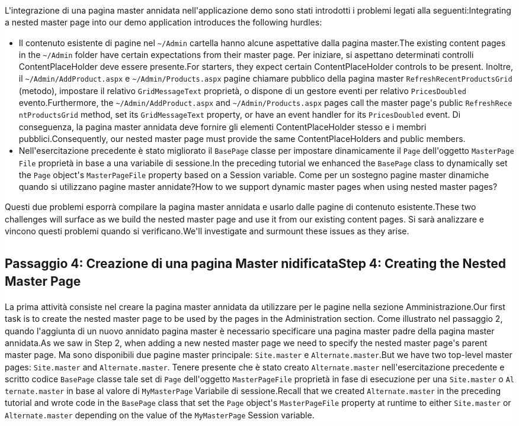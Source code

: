 <span data-ttu-id="99f59-267">L'integrazione di una pagina master annidata nell'applicazione demo sono stati introdotti i problemi legati alla seguenti:</span><span class="sxs-lookup"><span data-stu-id="99f59-267">Integrating a nested master page into our demo application introduces the following hurdles:</span></span>

- <span data-ttu-id="99f59-268">Il contenuto esistente di pagine nel `~/Admin` cartella hanno alcune aspettative dalla pagina master.</span><span class="sxs-lookup"><span data-stu-id="99f59-268">The existing content pages in the `~/Admin` folder have certain expectations from their master page.</span></span> <span data-ttu-id="99f59-269">Per iniziare, si aspettano determinati controlli ContentPlaceHolder deve essere presente.</span><span class="sxs-lookup"><span data-stu-id="99f59-269">For starters, they expect certain ContentPlaceHolder controls to be present.</span></span> <span data-ttu-id="99f59-270">Inoltre, il `~/Admin/AddProduct.aspx` e `~/Admin/Products.aspx` pagine chiamare pubblico della pagina master `RefreshRecentProductsGrid` (metodo), impostare il relativo `GridMessageText` proprietà, o dispone di un gestore eventi per relativo `PricesDoubled` evento.</span><span class="sxs-lookup"><span data-stu-id="99f59-270">Furthermore, the `~/Admin/AddProduct.aspx` and `~/Admin/Products.aspx` pages call the master page's public `RefreshRecentProductsGrid` method, set its `GridMessageText` property, or have an event handler for its `PricesDoubled` event.</span></span> <span data-ttu-id="99f59-271">Di conseguenza, la pagina master annidata deve fornire gli elementi ContentPlaceHolder stesso e i membri pubblici.</span><span class="sxs-lookup"><span data-stu-id="99f59-271">Consequently, our nested master page must provide the same ContentPlaceHolders and public members.</span></span>
- <span data-ttu-id="99f59-272">Nell'esercitazione precedente è stato migliorato il `BasePage` classe per impostare dinamicamente il `Page` dell'oggetto `MasterPageFile` proprietà in base a una variabile di sessione.</span><span class="sxs-lookup"><span data-stu-id="99f59-272">In the preceding tutorial we enhanced the `BasePage` class to dynamically set the `Page` object's `MasterPageFile` property based on a Session variable.</span></span> <span data-ttu-id="99f59-273">Come per un sostegno pagine master dinamiche quando si utilizzano pagine master annidate?</span><span class="sxs-lookup"><span data-stu-id="99f59-273">How to we support dynamic master pages when using nested master pages?</span></span>

<span data-ttu-id="99f59-274">Questi due problemi esporrà compilare la pagina master annidata e usarlo dalle pagine di contenuto esistente.</span><span class="sxs-lookup"><span data-stu-id="99f59-274">These two challenges will surface as we build the nested master page and use it from our existing content pages.</span></span> <span data-ttu-id="99f59-275">Si sarà analizzare e vincono questi problemi quando si verificano.</span><span class="sxs-lookup"><span data-stu-id="99f59-275">We'll investigate and surmount these issues as they arise.</span></span>

## <a name="step-4-creating-the-nested-master-page"></a><span data-ttu-id="99f59-276">Passaggio 4: Creazione di una pagina Master nidificata</span><span class="sxs-lookup"><span data-stu-id="99f59-276">Step 4: Creating the Nested Master Page</span></span>

<span data-ttu-id="99f59-277">La prima attività consiste nel creare la pagina master annidata da utilizzare per le pagine nella sezione Amministrazione.</span><span class="sxs-lookup"><span data-stu-id="99f59-277">Our first task is to create the nested master page to be used by the pages in the Administration section.</span></span> <span data-ttu-id="99f59-278">Come illustrato nel passaggio 2, quando l'aggiunta di un nuovo annidato pagina master è necessario specificare una pagina master padre della pagina master annidata.</span><span class="sxs-lookup"><span data-stu-id="99f59-278">As we saw in Step 2, when adding a new nested master page we need to specify the nested master page's parent master page.</span></span> <span data-ttu-id="99f59-279">Ma sono disponibili due pagine master principale: `Site.master` e `Alternate.master`.</span><span class="sxs-lookup"><span data-stu-id="99f59-279">But we have two top-level master pages: `Site.master` and `Alternate.master`.</span></span> <span data-ttu-id="99f59-280">Tenere presente che è stato creato `Alternate.master` nell'esercitazione precedente e scritto codice `BasePage` classe tale set di `Page` dell'oggetto `MasterPageFile` proprietà in fase di esecuzione per una `Site.master` o `Alternate.master` in base al valore di `MyMasterPage` Variabile di sessione.</span><span class="sxs-lookup"><span data-stu-id="99f59-280">Recall that we created `Alternate.master` in the preceding tutorial and wrote code in the `BasePage` class that set the `Page` object's `MasterPageFile` property at runtime to either `Site.master` or `Alternate.master` depending on the value of the `MyMasterPage` Session variable.</span></span>

